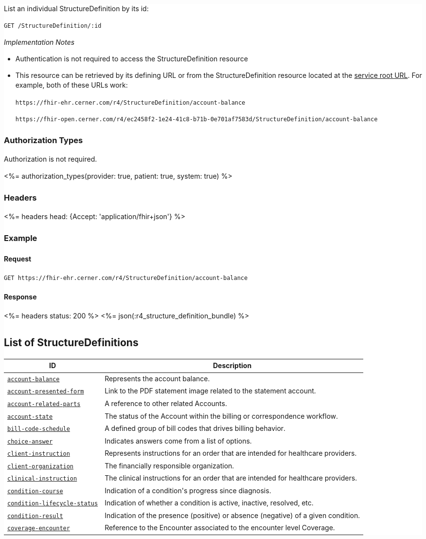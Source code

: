 List an individual StructureDefinition by its id:

    GET /StructureDefinition/:id

_Implementation Notes_

* Authentication is not required to access the StructureDefinition resource
* This resource can be retrieved by its defining URL or from the StructureDefinition resource located at the [service root URL](../../#service-root-url). For example, both of these URLs work:

    `https://fhir-ehr.cerner.com/r4/StructureDefinition/account-balance`

    `https://fhir-open.cerner.com/r4/ec2458f2-1e24-41c8-b71b-0e701af7583d/StructureDefinition/account-balance`

### Authorization Types

Authorization is not required.

<%= authorization_types(provider: true, patient: true, system: true) %>

### Headers

<%= headers head: {Accept: 'application/fhir+json'} %>

### Example


#### Request

    GET https://fhir-ehr.cerner.com/r4/StructureDefinition/account-balance

#### Response

<%= headers status: 200 %>
<%= json(:r4_structure_definition_bundle) %>

## List of StructureDefinitions

 ID                                                          | Description
-------------------------------------------------------------|---------------------------------------------------------------------------------------------------------------------------------------------------------------------
 [`account-balance`]                                         | Represents the account balance.
 [`account-presented-form`]                                  | Link to the PDF statement image related to the statement account.
 [`account-related-parts`]                                   | A reference to other related Accounts.
 [`account-state`]                                           | The status of the Account within the billing or correspondence workflow.
 [`bill-code-schedule`]                                      | A defined group of bill codes that drives billing behavior.
 [`choice-answer`]                                           | Indicates answers come from a list of options.
 [`client-instruction`]                                      | Represents instructions for an order that are intended for healthcare providers.
 [`client-organization`]                                     | The financially responsible organization.
 [`clinical-instruction`]                                    | The clinical instructions for an order that are intended for healthcare providers.
 [`condition-course`]                                        | Indication of a condition's progress since diagnosis.
 [`condition-lifecycle-status`]                              | Indication of whether a condition is active, inactive, resolved, etc.
 [`condition-result`]                                        | Indication of the presence (positive) or absence (negative) of a given condition.
 [`coverage-encounter`]                                      | Reference to the Encounter associated to the encounter level Coverage.

[`account-balance`]: https://fhir-ehr.cerner.com/r4/StructureDefinition/account-balance?_format=json
[`account-presented-form`]: https://fhir-ehr.cerner.com/r4/StructureDefinition/account-presented-form?_format=json
[`account-related-parts`]: https://fhir-ehr.cerner.com/r4/StructureDefinition/account-related-parts?_format=json
[`account-state`]: https://fhir-ehr.cerner.com/r4/StructureDefinition/account-state?_format=json
[`bill-code-schedule`]: https://fhir-ehr.cerner.com/r4/StructureDefinition/bill-code-schedule?_format=json
[`communication-preference`]: https://fhir-ehr.cerner.com/r4/StructureDefinition/communication-preference?_format=json
[`choice-answer`]: https://fhir-ehr.cerner.com/r4/StructureDefinition/choice-answer?_format=json
[`client-instruction`]: https://fhir-ehr.cerner.com/r4/StructureDefinition/client-instruction?_format=json
[`client-organization`]: https://fhir-ehr.cerner.com/r4/StructureDefinition/client-organization?_format=json
[`clinical-instruction`]: https://fhir-ehr.cerner.com/r4/StructureDefinition/clinical-instruction?_format=json
[`condition-course`]: https://fhir-ehr.cerner.com/r4/StructureDefinition/condition-course?_format=json
[`condition-lifecycle-status`]: https://fhir-ehr.cerner.com/r4/StructureDefinition/condition-lifecycle-status?_format=json
[`condition-result`]: https://fhir-ehr.cerner.com/r4/StructureDefinition/condition-result?_format=json
[`coverage-encounter`]: https://fhir-ehr.cerner.com/r4/StructureDefinition/coverage-encounter?_format=json
[`custom-attribute`]: https://fhir-ehr.cerner.com/r4/StructureDefinition/custom-attribute?_format=json
[`description`]: https://fhir-ehr.cerner.com/r4/StructureDefinition/description?_format=json
[`email-status`]: https://fhir-ehr.cerner.com/r4/StructureDefinition/email-status?_format=json
[`estimated-financial-responsibility-amount`]: https://fhir-ehr.cerner.com/r4/StructureDefinition/estimated-financial-responsibility-amount?_format=json
[`estimated-financial-responsibility-not-collected-reason`]: https://fhir-ehr.cerner.com/r4/StructureDefinition/estimated-financial-responsibility-not-collected-reason?_format=json
[`financial-transaction-account-number`]: https://fhir-ehr.cerner.com/r4/StructureDefinition/financial-transaction-account-number?_format=json
[`financial-transaction-alias`]: https://fhir-ehr.cerner.com/r4/StructureDefinition/financial-transaction-alias?_format=json
[`financial-transaction-allocation`]: https://fhir-ehr.cerner.com/r4/StructureDefinition/financial-transaction-allocation?_format=json
[`financial-transaction-amount`]: https://fhir-ehr.cerner.com/r4/StructureDefinition/financial-transaction-amount?_format=json
[`financial-transaction-card-brand`]: https://fhir-ehr.cerner.com/r4/StructureDefinition/financial-transaction-card-brand?_format=json
[`financial-transaction-date`]: https://fhir-ehr.cerner.com/r4/StructureDefinition/financial-transaction-date?_format=json
[`financial-transaction-location`]: https://fhir-ehr.cerner.com/r4/StructureDefinition/financial-transaction-location?_format=json
[`financial-transaction-method`]: https://fhir-ehr.cerner.com/r4/StructureDefinition/financial-transaction-method?_format=json
[`financial-transaction-tendered-amount`]: https://fhir-ehr.cerner.com/r4/StructureDefinition/financial-transaction-tendered-amount?_format=json
[`financial-transaction-type`]: https://fhir-ehr.cerner.com/r4/StructureDefinition/financial-transaction-type?_format=json
[`formatted-text`]: https://fhir-ehr.cerner.com/r4/StructureDefinition/formatted-text?_format=json
[`military-service-connected-indicator`]: https://fhir-ehr.cerner.com/r4/StructureDefinition/military-service-connected-indicator?_format=json
[`infuse-over-time`]: https://fhir-ehr.cerner.com/r4/StructureDefinition/infuse-over-time?_format=json
[`is-modifiable`]: https://fhir-ehr.cerner.com/r4/StructureDefinition/is-modifiable?_format=json
[`is-physician`]: https://fhir-ehr.cerner.com/r4/StructureDefinition/is-physician?_format=json
[`modifier-code`]: https://fhir-ehr.cerner.com/r4/StructureDefinition/modifier-code?_format=json
[`national-drug-product`]: https://fhir-ehr.cerner.com/r4/StructureDefinition/national-drug-product?_format=json
[`net-price`]: https://fhir-ehr.cerner.com/r4/StructureDefinition/net-price?_format=json
[`note`]: https://fhir-ehr.cerner.com/r4/StructureDefinition/note?_format=json
[`note-allowed`]: https://fhir-ehr.cerner.com/r4/StructureDefinition/note-allowed?_format=json
[`note-type`]: https://fhir-ehr.cerner.com/r4/StructureDefinition/note-type?_format=json
[`offset-by`]: https://fhir-ehr.cerner.com/r4/StructureDefinition/offset-by?_format=json
[`patient-adopted`]: https://fhir-ehr.cerner.com/r4/StructureDefinition/patient-adopted?_format=json
[`patient-friendly-display`]: https://fhir-ehr.cerner.com/r4/StructureDefinition/patient-friendly-display?_format=json
[`payment-collection-status`]: https://fhir-ehr.cerner.com/r4/StructureDefinition/payment-collection-status?_format=json
[`performing-location`]: https://fhir-ehr.cerner.com/r4/StructureDefinition/performing-location?_format=json
[`period`]: https://fhir-ehr.cerner.com/r4/StructureDefinition/period?_format=json
[`pharmacy-verification-status`]: https://fhir-ehr.cerner.com/r4/StructureDefinition/pharmacy-verification-status
[`precision`]: https://fhir-ehr.cerner.com/r4/StructureDefinition/precision?_format=json
[`priority`]: https://fhir-ehr.cerner.com/r4/StructureDefinition/priority?_format=json
[`procedure-code`]: https://fhir-ehr.cerner.com/r4/StructureDefinition/procedure-code?_format=json
[`quantity-conversion-factor`]: https://fhir-ehr.cerner.com/r4/StructureDefinition/quantity-conversion-factor?_format=json
[`related-person-encounter`]: https://fhir-ehr.cerner.com/r4/StructureDefinition/related-person-encounter?_format=json
[`relation`]: https://fhir-ehr.cerner.com/r4/StructureDefinition/relation?_format=json
[`relationship-level`]: https://fhir-ehr.cerner.com/r4/StructureDefinition/relationship-level?_format=json
[`replaced-by`]: https://fhir-ehr.cerner.com/r4/StructureDefinition/replaced-by?_format=json
[`replacing`]: https://fhir-ehr.cerner.com/r4/StructureDefinition/replacing?_format=json
[`reply-to`]: https://fhir-ehr.cerner.com/r4/StructureDefinition/reply-to?_format=json
[`revenue-code`]: https://fhir-ehr.cerner.com/r4/StructureDefinition/revenue-code?_format=json
[`transmitting-organization`]: https://fhir-ehr.cerner.com/r4/StructureDefinition/transmitting-organization?_format=json
[`unit-price`]: https://fhir-ehr.cerner.com/r4/StructureDefinition/unit-price?_format=json